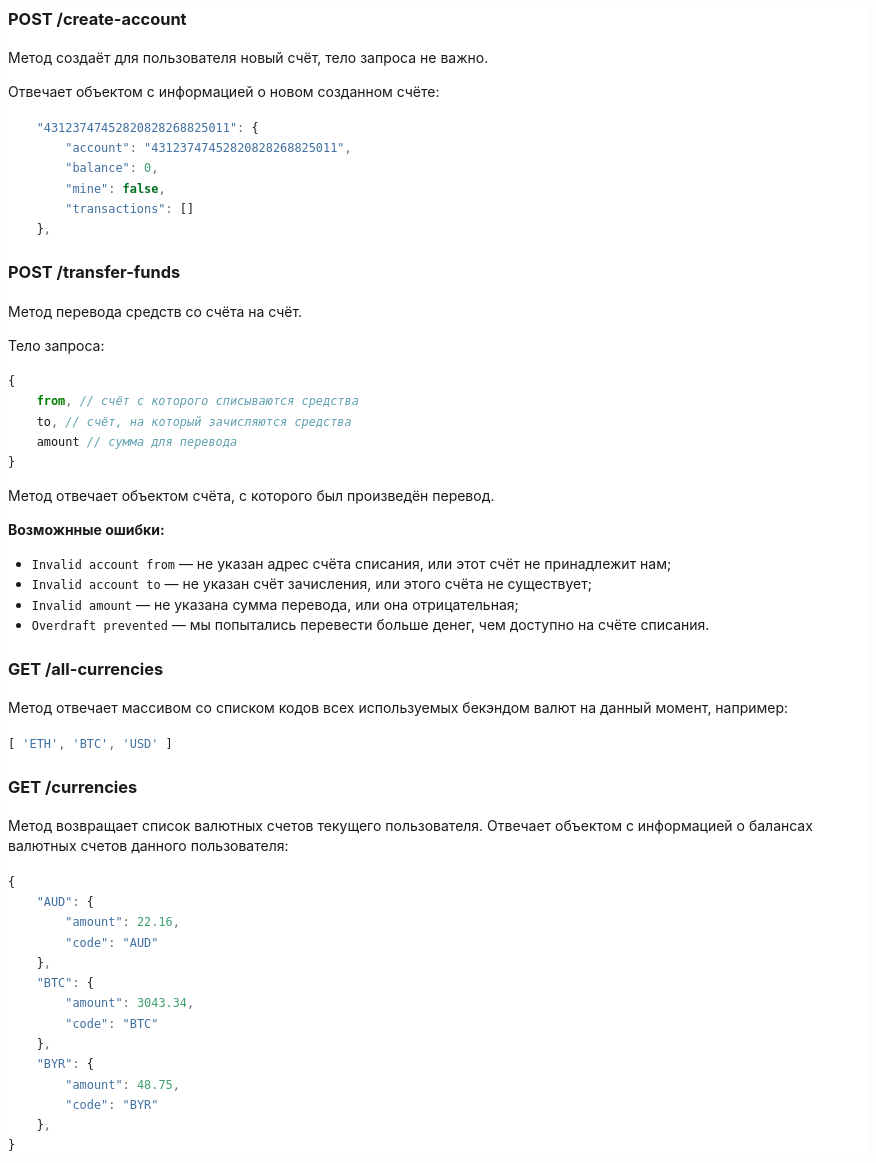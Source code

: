 
### POST /create-account
Метод создаёт для пользователя новый счёт, тело запроса не важно.

Отвечает объектом с информацией о новом созданном счёте:
```js
	"43123747452820828268825011": {
		"account": "43123747452820828268825011",
		"balance": 0,
		"mine": false,
		"transactions": []
	},
```

### POST /transfer-funds
Метод перевода средств со счёта на счёт.

Тело запроса:
```js
{
	from, // счёт с которого списываются средства
	to, // счёт, на который зачисляются средства
	amount // сумма для перевода
}
```

Метод отвечает объектом счёта, с которого был произведён перевод.

**Возможнные ошибки:**
* `Invalid account from` — не указан адрес счёта списания, или этот счёт не принадлежит нам;
* `Invalid account to`  — не указан счёт зачисления, или этого счёта не существует;
* `Invalid amount` — не указана сумма перевода, или она отрицательная;
* `Overdraft prevented` — мы попытались перевести больше денег, чем доступно на счёте списания.


### GET /all-currencies
Метод отвечает массивом со списком кодов всех используемых бекэндом валют на данный момент, например:
```js
[ 'ETH', 'BTC', 'USD' ]
```


### GET /currencies
Метод возвращает список валютных счетов текущего пользователя.
Отвечает объектом с информацией о балансах валютных счетов данного пользователя:
```js
{
	"AUD": {
		"amount": 22.16,
		"code": "AUD"
	},
	"BTC": {
		"amount": 3043.34,
		"code": "BTC"
	},
	"BYR": {
		"amount": 48.75,
		"code": "BYR"
	},
}
```
